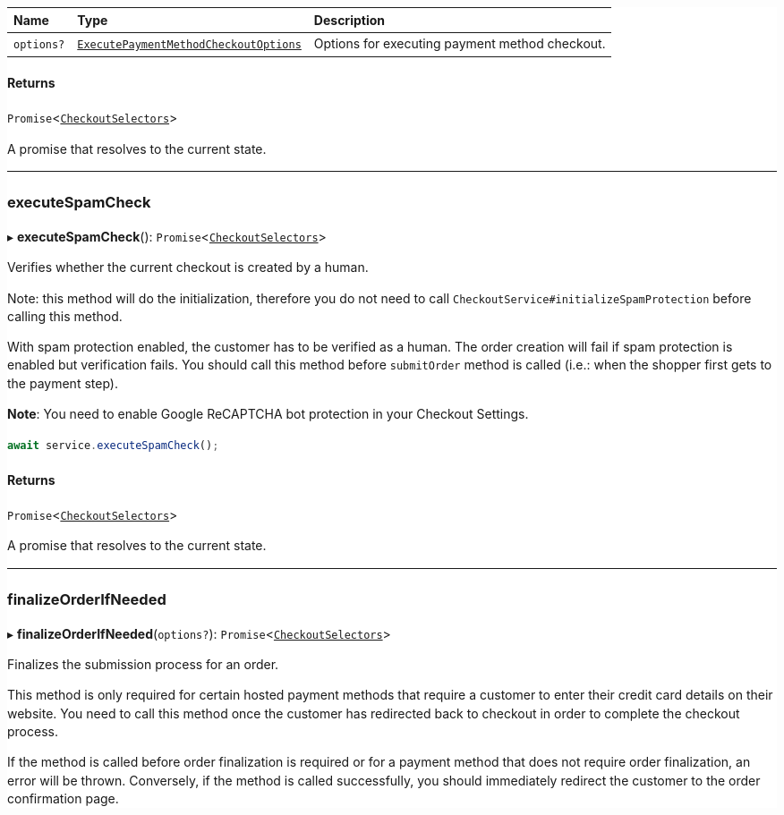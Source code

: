 | Name | Type | Description |
| :------ | :------ | :------ |
| `options?` | [`ExecutePaymentMethodCheckoutOptions`](../interfaces/internal_.ExecutePaymentMethodCheckoutOptions.md) | Options for executing payment method checkout. |

#### Returns

`Promise`<[`CheckoutSelectors`](../interfaces/internal_.CheckoutSelectors.md)\>

A promise that resolves to the current state.

___

### executeSpamCheck

▸ **executeSpamCheck**(): `Promise`<[`CheckoutSelectors`](../interfaces/internal_.CheckoutSelectors.md)\>

Verifies whether the current checkout is created by a human.

Note: this method will do the initialization, therefore you do not
need to call `CheckoutService#initializeSpamProtection`
before calling this method.

With spam protection enabled, the customer has to be verified as
a human. The order creation will fail if spam protection
is enabled but verification fails. You should call this method before
`submitOrder` method is called (i.e.: when the shopper
first gets to the payment step).

**Note**: You need to enable Google ReCAPTCHA bot protection in your Checkout Settings.

```js
await service.executeSpamCheck();
```

#### Returns

`Promise`<[`CheckoutSelectors`](../interfaces/internal_.CheckoutSelectors.md)\>

A promise that resolves to the current state.

___

### finalizeOrderIfNeeded

▸ **finalizeOrderIfNeeded**(`options?`): `Promise`<[`CheckoutSelectors`](../interfaces/internal_.CheckoutSelectors.md)\>

Finalizes the submission process for an order.

This method is only required for certain hosted payment methods that
require a customer to enter their credit card details on their website.
You need to call this method once the customer has redirected back to
checkout in order to complete the checkout process.

If the method is called before order finalization is required or for a
payment method that does not require order finalization, an error will be
thrown. Conversely, if the method is called successfully, you should
immediately redirect the customer to the order confirmation page.
